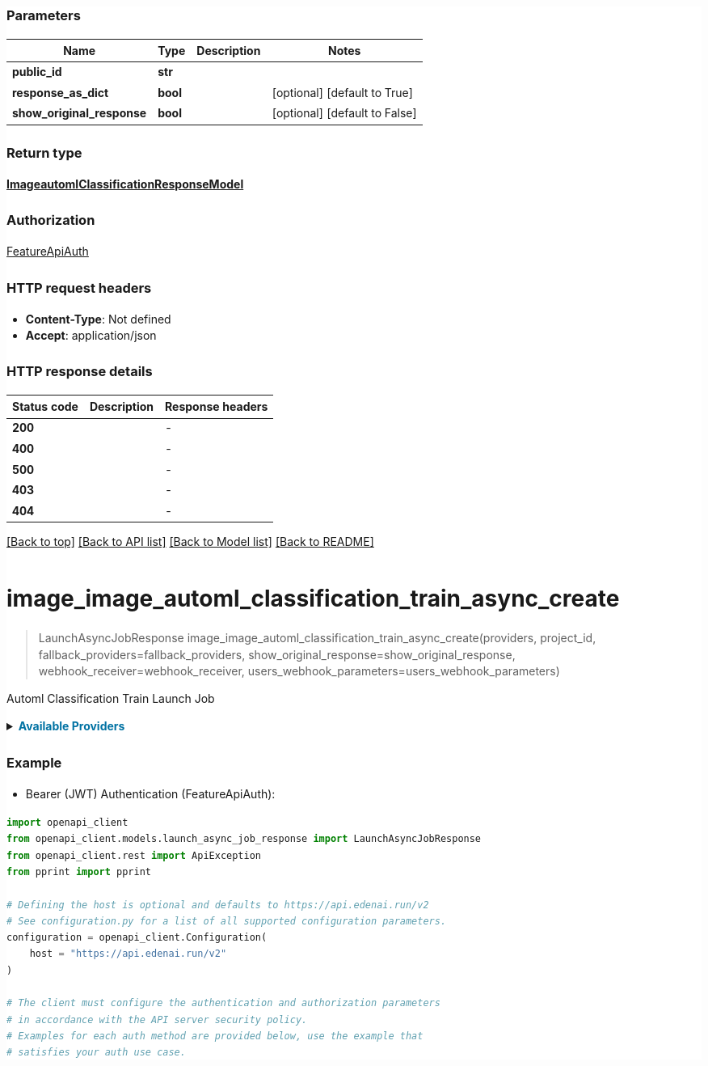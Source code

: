 

### Parameters


Name | Type | Description  | Notes
------------- | ------------- | ------------- | -------------
 **public_id** | **str**|  | 
 **response_as_dict** | **bool**|  | [optional] [default to True]
 **show_original_response** | **bool**|  | [optional] [default to False]

### Return type

[**ImageautomlClassificationResponseModel**](ImageautomlClassificationResponseModel.md)

### Authorization

[FeatureApiAuth](../README.md#FeatureApiAuth)

### HTTP request headers

 - **Content-Type**: Not defined
 - **Accept**: application/json

### HTTP response details

| Status code | Description | Response headers |
|-------------|-------------|------------------|
**200** |  |  -  |
**400** |  |  -  |
**500** |  |  -  |
**403** |  |  -  |
**404** |  |  -  |

[[Back to top]](#) [[Back to API list]](../README.md#documentation-for-api-endpoints) [[Back to Model list]](../README.md#documentation-for-models) [[Back to README]](../README.md)

# **image_image_automl_classification_train_async_create**
> LaunchAsyncJobResponse image_image_automl_classification_train_async_create(providers, project_id, fallback_providers=fallback_providers, show_original_response=show_original_response, webhook_receiver=webhook_receiver, users_webhook_parameters=users_webhook_parameters)

Automl Classification Train Launch Job

<details><summary><strong style='color: #0072a3; cursor: pointer'>Available Providers</strong></summary></details>  

### Example

* Bearer (JWT) Authentication (FeatureApiAuth):

```python
import openapi_client
from openapi_client.models.launch_async_job_response import LaunchAsyncJobResponse
from openapi_client.rest import ApiException
from pprint import pprint

# Defining the host is optional and defaults to https://api.edenai.run/v2
# See configuration.py for a list of all supported configuration parameters.
configuration = openapi_client.Configuration(
    host = "https://api.edenai.run/v2"
)

# The client must configure the authentication and authorization parameters
# in accordance with the API server security policy.
# Examples for each auth method are provided below, use the example that
# satisfies your auth use case.
```